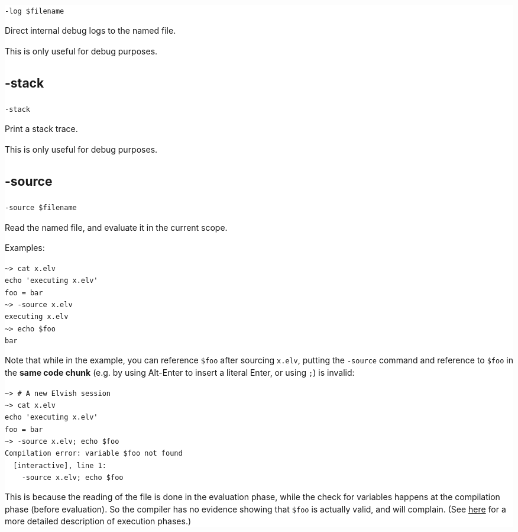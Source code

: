 ```elvish
-log $filename
```

Direct internal debug logs to the named file.

This is only useful for debug purposes.


## -stack

```elvish
-stack
```


Print a stack trace.

This is only useful for debug purposes.


## -source

```elvish
-source $filename
```

Read the named file, and evaluate it in the current scope.

Examples:

```elvish-transcript
~> cat x.elv
echo 'executing x.elv'
foo = bar
~> -source x.elv
executing x.elv
~> echo $foo
bar
```

Note that while in the example, you can reference `$foo` after sourcing
`x.elv`, putting the `-source` command and reference to `$foo` in the **same
code chunk** (e.g. by using <span class="key">Alt-Enter</span> to insert a
literal Enter, or using `;`) is invalid:

```elvish-transcript
~> # A new Elvish session
~> cat x.elv
echo 'executing x.elv'
foo = bar
~> -source x.elv; echo $foo
Compilation error: variable $foo not found
  [interactive], line 1:
    -source x.elv; echo $foo
```

This is because the reading of the file is done in the evaluation phase, while
the check for variables happens at the compilation phase (before evaluation).
So the compiler has no evidence showing that `$foo` is actually valid, and
will complain. (See
[here](https://elvish.io/learn/unique-semantics.html#execution-phases) for a
more detailed description of execution phases.)
